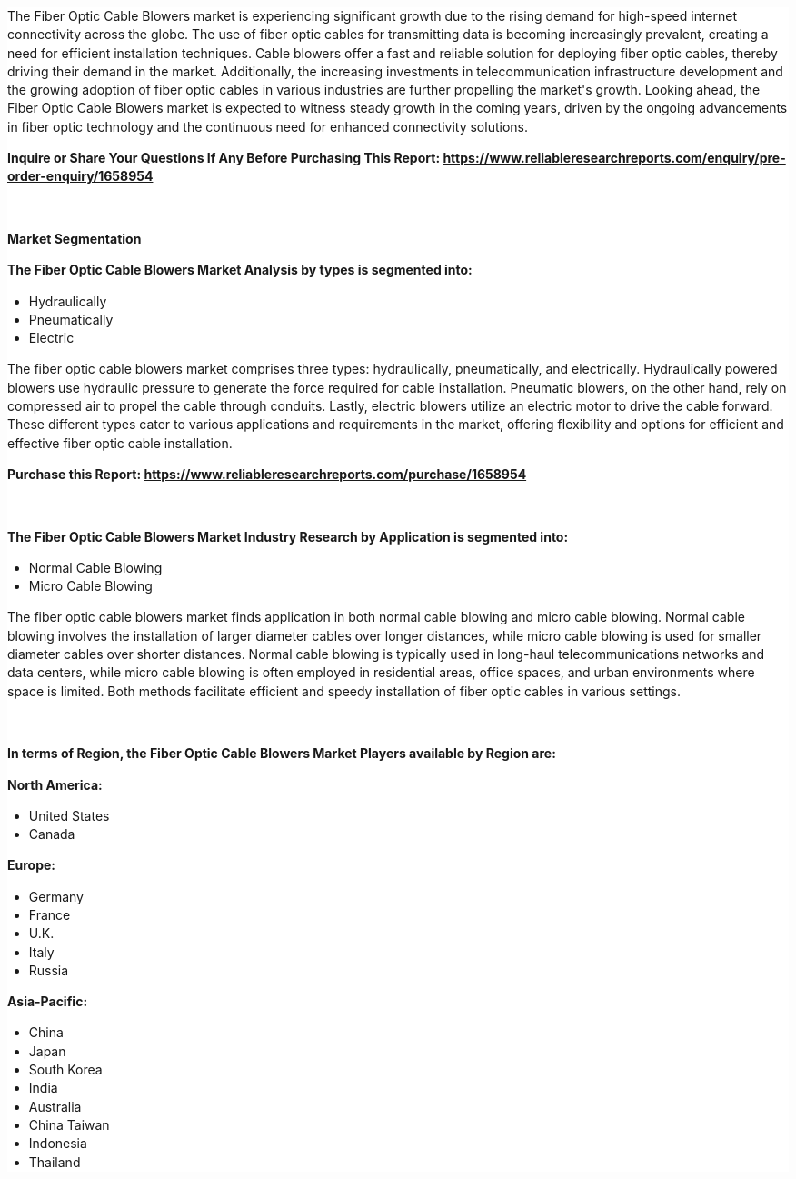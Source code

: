 <p><p>The Fiber Optic Cable Blowers market is experiencing significant growth due to the rising demand for high-speed internet connectivity across the globe. The use of fiber optic cables for transmitting data is becoming increasingly prevalent, creating a need for efficient installation techniques. Cable blowers offer a fast and reliable solution for deploying fiber optic cables, thereby driving their demand in the market. Additionally, the increasing investments in telecommunication infrastructure development and the growing adoption of fiber optic cables in various industries are further propelling the market's growth. Looking ahead, the Fiber Optic Cable Blowers market is expected to witness steady growth in the coming years, driven by the ongoing advancements in fiber optic technology and the continuous need for enhanced connectivity solutions.</p></p>
<p><strong>Inquire or Share Your Questions If Any Before Purchasing This Report: <a href="https://www.reliableresearchreports.com/enquiry/pre-order-enquiry/1658954">https://www.reliableresearchreports.com/enquiry/pre-order-enquiry/1658954</a></strong></p>
<p>&nbsp;</p>
<p><strong>Market Segmentation</strong></p>
<p><strong>The Fiber Optic Cable Blowers Market Analysis by types is segmented into:</strong></p>
<p><ul><li>Hydraulically</li><li>Pneumatically</li><li>Electric</li></ul></p>
<p><p>The fiber optic cable blowers market comprises three types: hydraulically, pneumatically, and electrically. Hydraulically powered blowers use hydraulic pressure to generate the force required for cable installation. Pneumatic blowers, on the other hand, rely on compressed air to propel the cable through conduits. Lastly, electric blowers utilize an electric motor to drive the cable forward. These different types cater to various applications and requirements in the market, offering flexibility and options for efficient and effective fiber optic cable installation.</p></p>
<p><strong>Purchase this Report:&nbsp;<a href="https://www.reliableresearchreports.com/purchase/1658954">https://www.reliableresearchreports.com/purchase/1658954</a></strong></p>
<p>&nbsp;</p>
<p><strong>The Fiber Optic Cable Blowers Market Industry Research by Application is segmented into:</strong></p>
<p><ul><li>Normal Cable Blowing</li><li>Micro Cable Blowing</li></ul></p>
<p><p>The fiber optic cable blowers market finds application in both normal cable blowing and micro cable blowing. Normal cable blowing involves the installation of larger diameter cables over longer distances, while micro cable blowing is used for smaller diameter cables over shorter distances. Normal cable blowing is typically used in long-haul telecommunications networks and data centers, while micro cable blowing is often employed in residential areas, office spaces, and urban environments where space is limited. Both methods facilitate efficient and speedy installation of fiber optic cables in various settings.</p></p>
<p>&nbsp;</p>
<p><strong>In terms of Region, the Fiber Optic Cable Blowers Market Players available by Region are:</strong></p>
<p>
    <p> <strong> North America: </strong>
        <ul>
            <li>United States</li>
            <li>Canada</li>
        </ul>
        </p> 
    <p> <strong> Europe: </strong>
        <ul>
            <li>Germany</li>
            <li>France</li>
            <li>U.K.</li>
            <li>Italy</li>
            <li>Russia</li>
        </ul>
        </p> 
    <p> <strong> Asia-Pacific: </strong>
        <ul>
            <li>China</li>
            <li>Japan</li>
            <li>South Korea</li>
            <li>India</li>
            <li>Australia</li>
            <li>China Taiwan</li>
            <li>Indonesia</li>
            <li>Thailand</li>